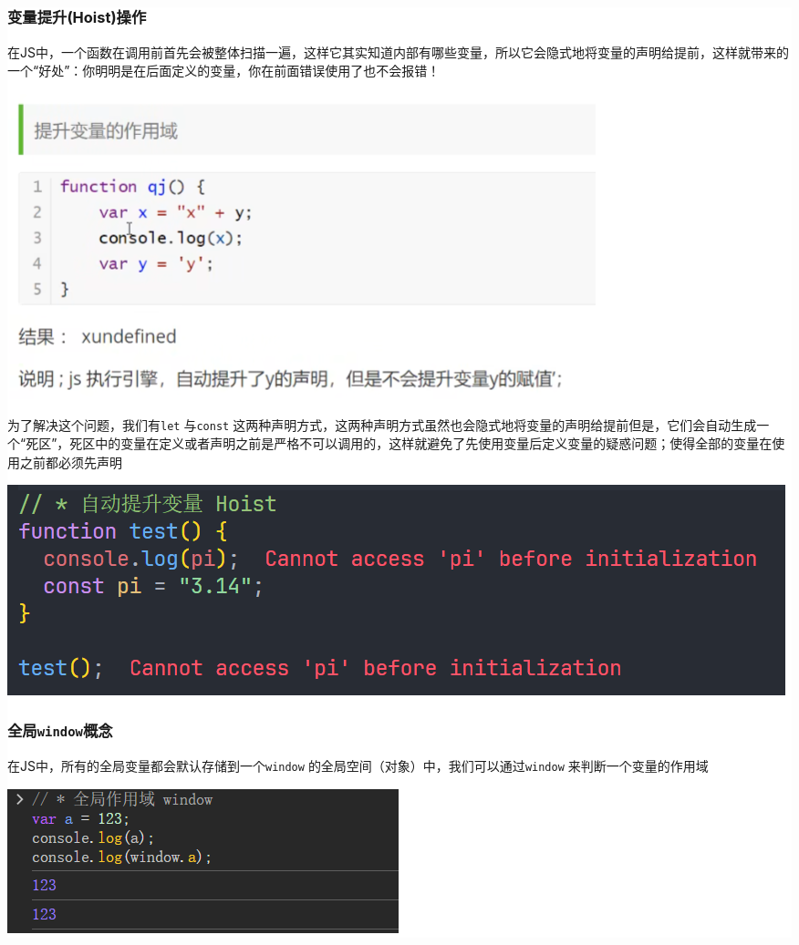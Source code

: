 ### **变量提升(Hoist)操作**

在JS中，一个函数在调用前首先会被整体扫描一遍，这样它其实知道内部有哪些变量，所以它会隐式地将变量的声明给提前，这样就带来的一个“好处”：你明明是在后面定义的变量，你在前面错误使用了也不会报错！

![image.png](image%209.png)

为了解决这个问题，我们有`let` 与`const` 这两种声明方式，这两种声明方式虽然也会隐式地将变量的声明给提前但是，它们会自动生成一个“死区”，死区中的变量在定义或者声明之前是严格不可以调用的，这样就避免了先使用变量后定义变量的疑惑问题；使得全部的变量在使用之前都必须先声明

![image.png](image%2010.png)

### **全局`window`概念**

在JS中，所有的全局变量都会默认存储到一个`window` 的全局空间（对象）中，我们可以通过`window` 来判断一个变量的作用域

![image.png](image%2011.png)
